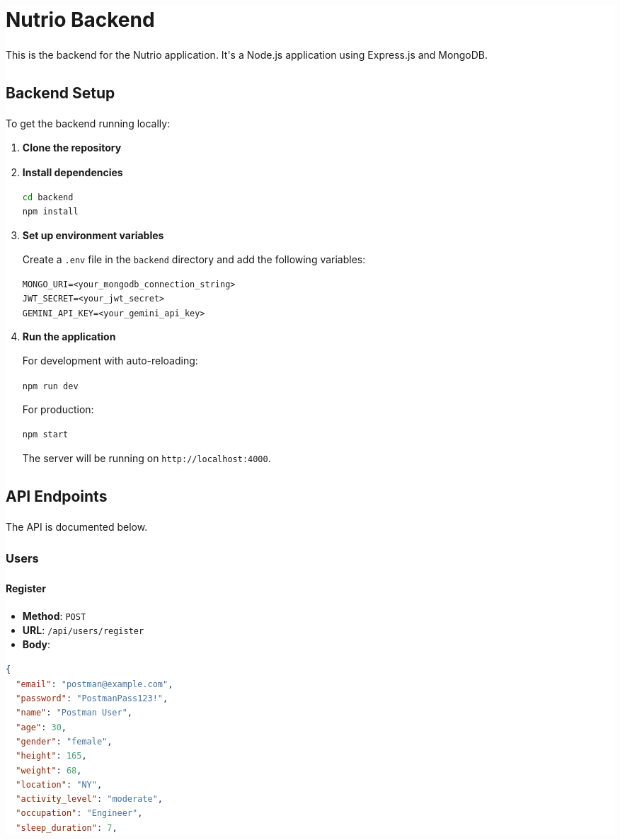# Nutrio Backend

This is the backend for the Nutrio application. It's a Node.js application using Express.js and MongoDB.

## Backend Setup

To get the backend running locally:

1.  **Clone the repository**

2.  **Install dependencies**

    ```bash
    cd backend
    npm install
    ```

3.  **Set up environment variables**

    Create a `.env` file in the `backend` directory and add the following variables:

    ```
    MONGO_URI=<your_mongodb_connection_string>
    JWT_SECRET=<your_jwt_secret>
    GEMINI_API_KEY=<your_gemini_api_key>
    ```

4.  **Run the application**

    For development with auto-reloading:

    ```bash
    npm run dev
    ```

    For production:

    ```bash
    npm start
    ```

    The server will be running on `http://localhost:4000`.

## API Endpoints

The API is documented below.

### Users

#### Register
- **Method**: `POST`
- **URL**: `/api/users/register`
- **Body**:
```json
{
  "email": "postman@example.com",
  "password": "PostmanPass123!",
  "name": "Postman User",
  "age": 30,
  "gender": "female",
  "height": 165,
  "weight": 68,
  "location": "NY",
  "activity_level": "moderate",
  "occupation": "Engineer",
  "sleep_duration": 7,
```